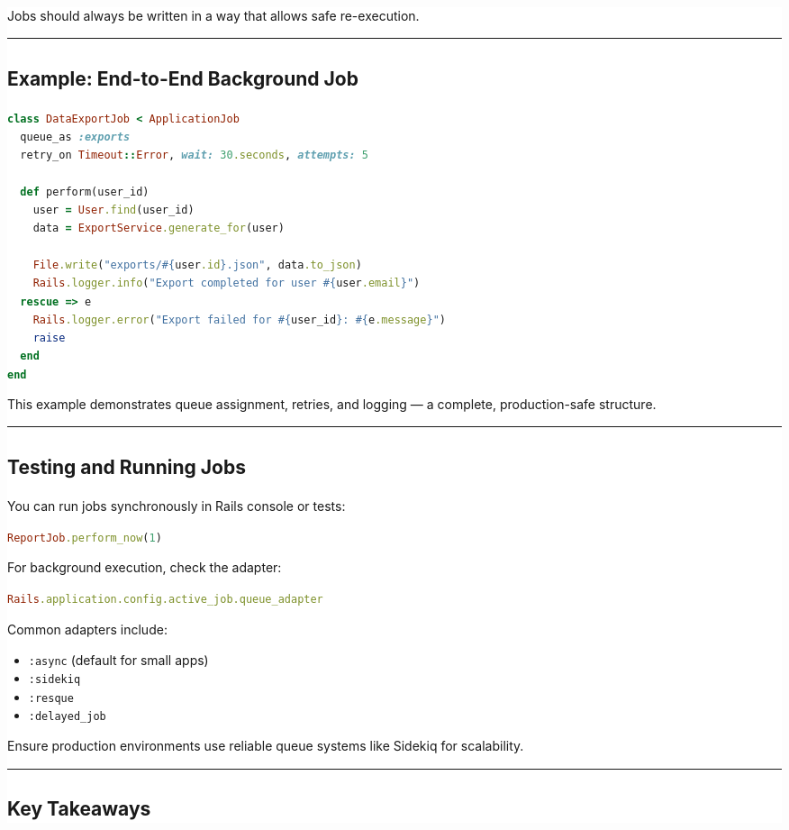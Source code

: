 Jobs should always be written in a way that allows safe re-execution.

---

## Example: End-to-End Background Job

```ruby
class DataExportJob < ApplicationJob
  queue_as :exports
  retry_on Timeout::Error, wait: 30.seconds, attempts: 5

  def perform(user_id)
    user = User.find(user_id)
    data = ExportService.generate_for(user)

    File.write("exports/#{user.id}.json", data.to_json)
    Rails.logger.info("Export completed for user #{user.email}")
  rescue => e
    Rails.logger.error("Export failed for #{user_id}: #{e.message}")
    raise
  end
end
```

This example demonstrates queue assignment, retries, and logging — a complete, production-safe structure.

---

## Testing and Running Jobs

You can run jobs synchronously in Rails console or tests:

```ruby
ReportJob.perform_now(1)
```

For background execution, check the adapter:

```ruby
Rails.application.config.active_job.queue_adapter
```

Common adapters include:

* `:async` (default for small apps)
* `:sidekiq`
* `:resque`
* `:delayed_job`

Ensure production environments use reliable queue systems like Sidekiq for scalability.

---

## Key Takeaways
